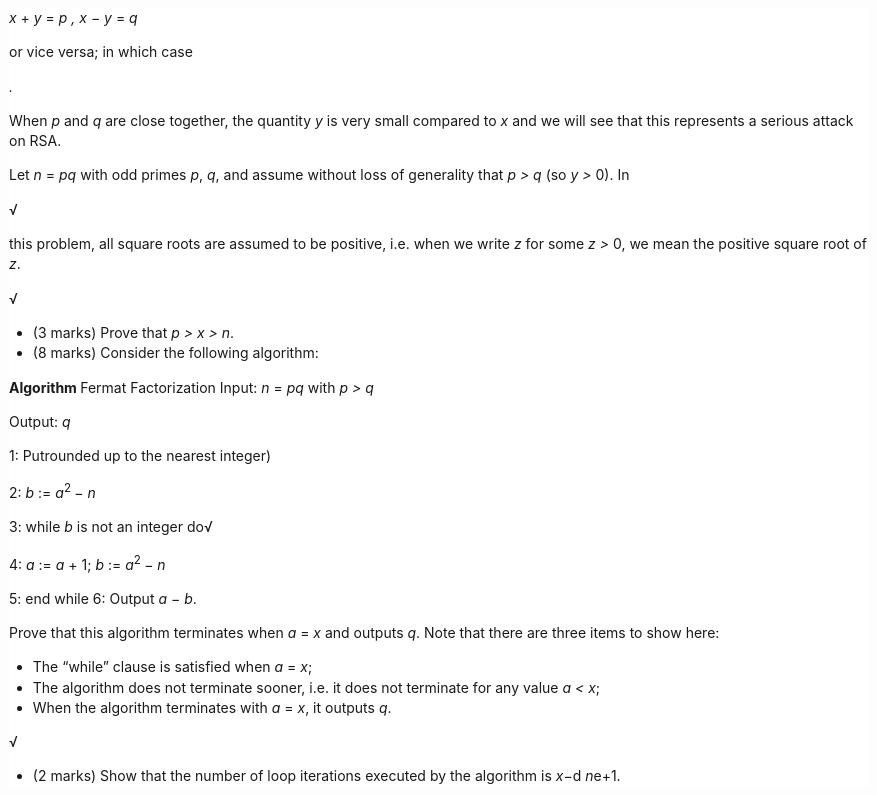 <em>x </em>+ <em>y </em>= <em>p ,              x </em>− <em>y </em>= <em>q</em>

or vice versa; in which case

<em> .</em>

When <em>p </em>and <em>q </em>are close together, the quantity <em>y </em>is very small compared to <em>x </em>and we will see that this represents a serious attack on RSA.

Let <em>n </em>= <em>pq </em>with odd primes <em>p</em>, <em>q</em>, and assume without loss of generality that <em>p &gt; q </em>(so <em>y &gt; </em>0). In

√

this problem, all square roots are assumed to be positive, i.e. when we write <em>z </em>for some <em>z &gt; </em>0, we mean the positive square root of <em>z</em>.

√

<ul>

 <li>(3 marks) Prove that <em>p &gt; x &gt; n</em>.</li>

 <li>(8 marks) Consider the following algorithm:</li>

</ul>

<strong>Algorithm </strong>Fermat Factorization Input: <em>n </em>= <em>pq </em>with <em>p &gt; q</em>

Output: <em>q</em>

1: Putrounded up to the nearest integer)

2: <em>b </em>:=        <em>a</em><sup>2 </sup>− <em>n</em>

3: while <em>b </em>is not an integer do√

4:              <em>a </em>:= <em>a </em>+ 1; <em>b </em>:=         <em>a</em><sup>2 </sup>− <em>n</em>

5: end while 6: Output <em>a </em>− <em>b</em>.

Prove that this algorithm terminates when <em>a </em>= <em>x </em>and outputs <em>q</em>. Note that there are three items to show here:

<ul>

 <li>The “while” clause is satisfied when <em>a </em>= <em>x</em>;</li>

 <li>The algorithm does not terminate sooner, i.e. it does not terminate for any value <em>a &lt; x</em>;</li>

 <li>When the algorithm terminates with <em>a </em>= <em>x</em>, it outputs <em>q</em>.</li>

</ul>

√

<ul>

 <li>(2 marks) Show that the number of loop iterations executed by the algorithm is <em>x</em>−d <em>n</em>e+1.</li>
